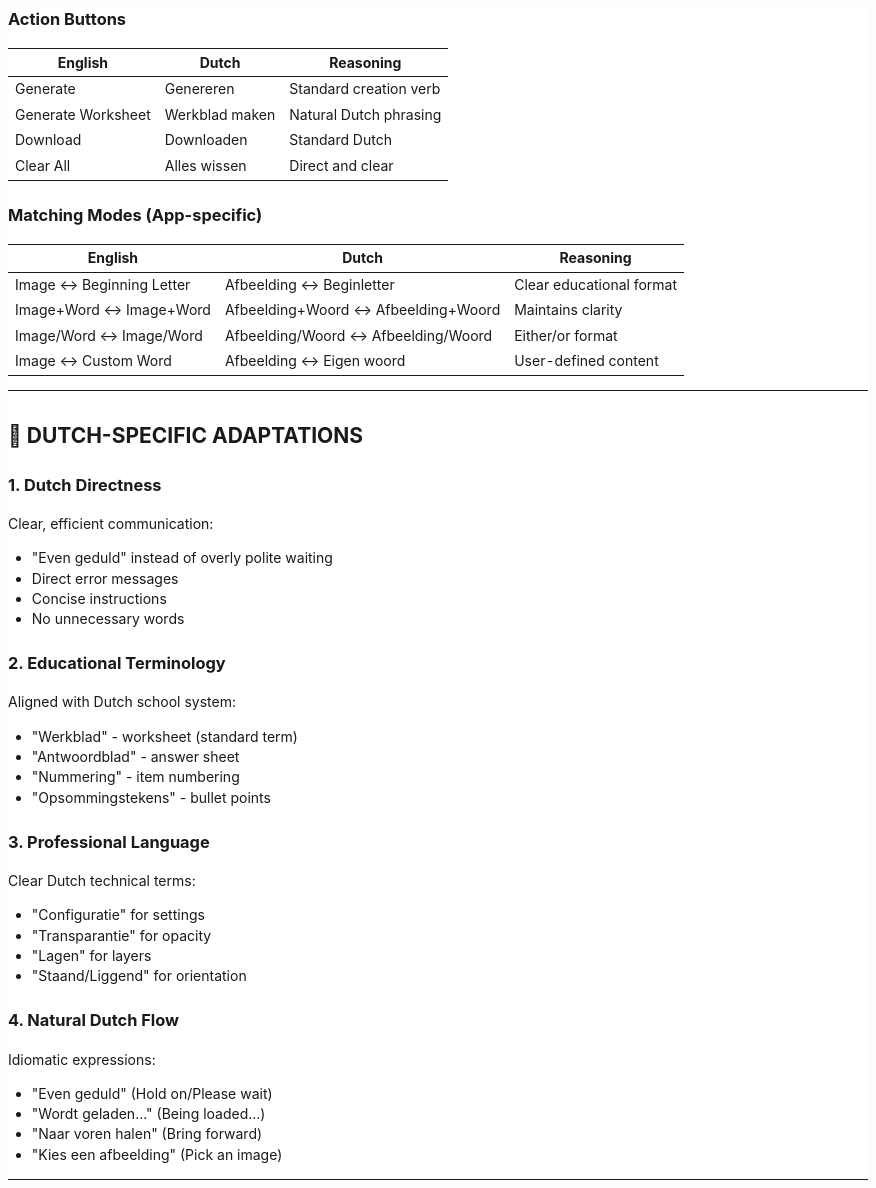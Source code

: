 ### Action Buttons
| English | Dutch | Reasoning |
|---------|-------|-----------|
| Generate | Genereren | Standard creation verb |
| Generate Worksheet | Werkblad maken | Natural Dutch phrasing |
| Download | Downloaden | Standard Dutch |
| Clear All | Alles wissen | Direct and clear |

### Matching Modes (App-specific)
| English | Dutch | Reasoning |
|---------|-------|-----------|
| Image ↔ Beginning Letter | Afbeelding ↔ Beginletter | Clear educational format |
| Image+Word ↔ Image+Word | Afbeelding+Woord ↔ Afbeelding+Woord | Maintains clarity |
| Image/Word ↔ Image/Word | Afbeelding/Woord ↔ Afbeelding/Woord | Either/or format |
| Image ↔ Custom Word | Afbeelding ↔ Eigen woord | User-defined content |

---

## 🎯 DUTCH-SPECIFIC ADAPTATIONS

### 1. **Dutch Directness**
Clear, efficient communication:
- "Even geduld" instead of overly polite waiting
- Direct error messages
- Concise instructions
- No unnecessary words

### 2. **Educational Terminology**
Aligned with Dutch school system:
- "Werkblad" - worksheet (standard term)
- "Antwoordblad" - answer sheet
- "Nummering" - item numbering
- "Opsommingstekens" - bullet points

### 3. **Professional Language**
Clear Dutch technical terms:
- "Configuratie" for settings
- "Transparantie" for opacity
- "Lagen" for layers
- "Staand/Liggend" for orientation

### 4. **Natural Dutch Flow**
Idiomatic expressions:
- "Even geduld" (Hold on/Please wait)
- "Wordt geladen..." (Being loaded...)
- "Naar voren halen" (Bring forward)
- "Kies een afbeelding" (Pick an image)

---